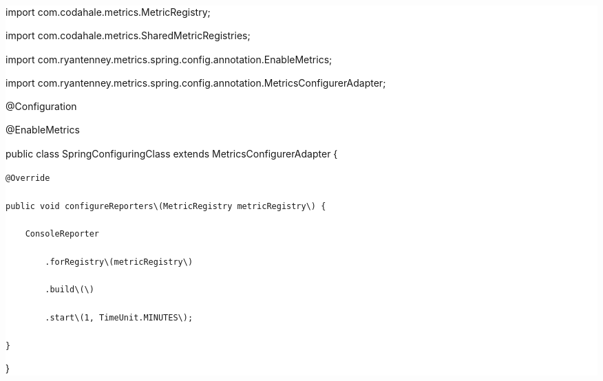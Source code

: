 import com.codahale.metrics.MetricRegistry;

import com.codahale.metrics.SharedMetricRegistries;

import com.ryantenney.metrics.spring.config.annotation.EnableMetrics;

import com.ryantenney.metrics.spring.config.annotation.MetricsConfigurerAdapter;

@Configuration

@EnableMetrics

public class SpringConfiguringClass extends MetricsConfigurerAdapter {

    @Override

    public void configureReporters\(MetricRegistry metricRegistry\) {

        ConsoleReporter

            .forRegistry\(metricRegistry\)

            .build\(\)

            .start\(1, TimeUnit.MINUTES\);

    }

}



